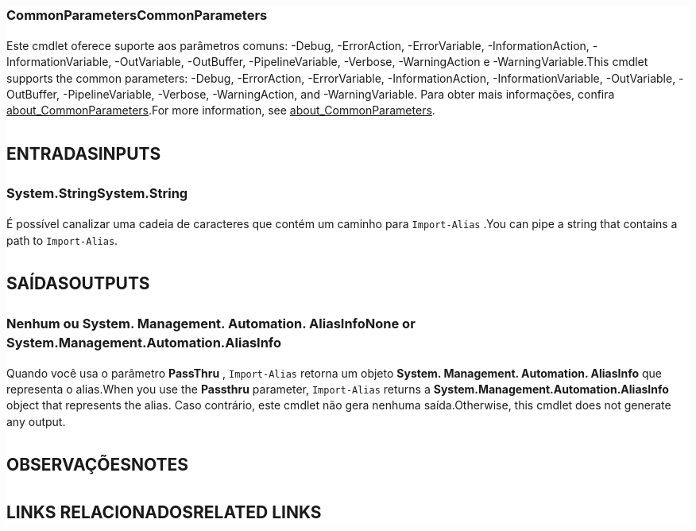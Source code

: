 ### <span data-ttu-id="c1ddc-147">CommonParameters</span><span class="sxs-lookup"><span data-stu-id="c1ddc-147">CommonParameters</span></span>

<span data-ttu-id="c1ddc-148">Este cmdlet oferece suporte aos parâmetros comuns: -Debug, -ErrorAction, -ErrorVariable, -InformationAction, -InformationVariable, -OutVariable, -OutBuffer, -PipelineVariable, -Verbose, -WarningAction e -WarningVariable.</span><span class="sxs-lookup"><span data-stu-id="c1ddc-148">This cmdlet supports the common parameters: -Debug, -ErrorAction, -ErrorVariable, -InformationAction, -InformationVariable, -OutVariable, -OutBuffer, -PipelineVariable, -Verbose, -WarningAction, and -WarningVariable.</span></span> <span data-ttu-id="c1ddc-149">Para obter mais informações, confira [about_CommonParameters](https://go.microsoft.com/fwlink/?LinkID=113216).</span><span class="sxs-lookup"><span data-stu-id="c1ddc-149">For more information, see [about_CommonParameters](https://go.microsoft.com/fwlink/?LinkID=113216).</span></span>

## <span data-ttu-id="c1ddc-150">ENTRADAS</span><span class="sxs-lookup"><span data-stu-id="c1ddc-150">INPUTS</span></span>

### <span data-ttu-id="c1ddc-151">System.String</span><span class="sxs-lookup"><span data-stu-id="c1ddc-151">System.String</span></span>

<span data-ttu-id="c1ddc-152">É possível canalizar uma cadeia de caracteres que contém um caminho para `Import-Alias` .</span><span class="sxs-lookup"><span data-stu-id="c1ddc-152">You can pipe a string that contains a path to `Import-Alias`.</span></span>

## <span data-ttu-id="c1ddc-153">SAÍDAS</span><span class="sxs-lookup"><span data-stu-id="c1ddc-153">OUTPUTS</span></span>

### <span data-ttu-id="c1ddc-154">Nenhum ou System. Management. Automation. AliasInfo</span><span class="sxs-lookup"><span data-stu-id="c1ddc-154">None or System.Management.Automation.AliasInfo</span></span>

<span data-ttu-id="c1ddc-155">Quando você usa o parâmetro **PassThru** , `Import-Alias` retorna um objeto **System. Management. Automation. AliasInfo** que representa o alias.</span><span class="sxs-lookup"><span data-stu-id="c1ddc-155">When you use the **Passthru** parameter, `Import-Alias` returns a **System.Management.Automation.AliasInfo** object that represents the alias.</span></span>
<span data-ttu-id="c1ddc-156">Caso contrário, este cmdlet não gera nenhuma saída.</span><span class="sxs-lookup"><span data-stu-id="c1ddc-156">Otherwise, this cmdlet does not generate any output.</span></span>

## <span data-ttu-id="c1ddc-157">OBSERVAÇÕES</span><span class="sxs-lookup"><span data-stu-id="c1ddc-157">NOTES</span></span>

## <span data-ttu-id="c1ddc-158">LINKS RELACIONADOS</span><span class="sxs-lookup"><span data-stu-id="c1ddc-158">RELATED LINKS</span></span>
